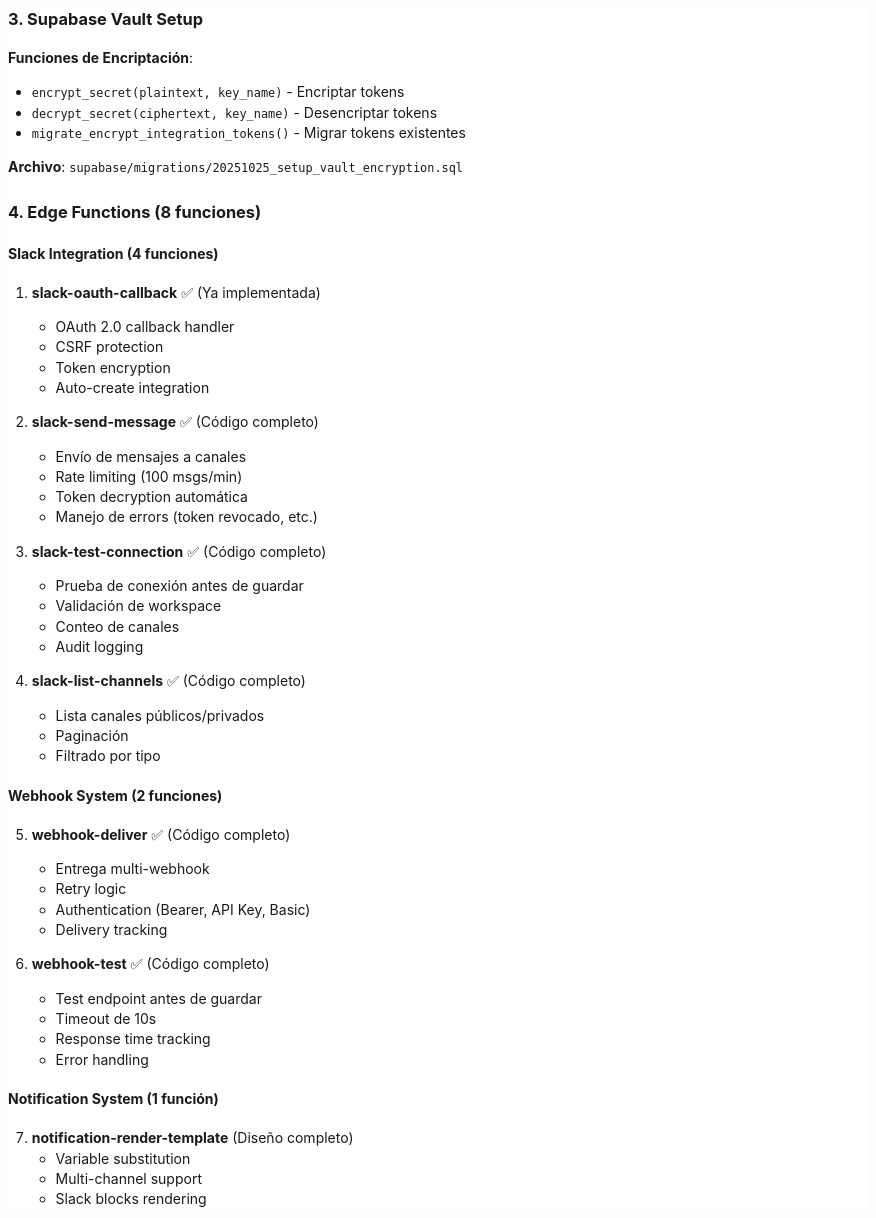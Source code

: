 ### 3. Supabase Vault Setup

**Funciones de Encriptación**:
- `encrypt_secret(plaintext, key_name)` - Encriptar tokens
- `decrypt_secret(ciphertext, key_name)` - Desencriptar tokens
- `migrate_encrypt_integration_tokens()` - Migrar tokens existentes

**Archivo**: `supabase/migrations/20251025_setup_vault_encryption.sql`

### 4. Edge Functions (8 funciones)

#### Slack Integration (4 funciones)
1. **slack-oauth-callback** ✅ (Ya implementada)
   - OAuth 2.0 callback handler
   - CSRF protection
   - Token encryption
   - Auto-create integration

2. **slack-send-message** ✅ (Código completo)
   - Envío de mensajes a canales
   - Rate limiting (100 msgs/min)
   - Token decryption automática
   - Manejo de errors (token revocado, etc.)

3. **slack-test-connection** ✅ (Código completo)
   - Prueba de conexión antes de guardar
   - Validación de workspace
   - Conteo de canales
   - Audit logging

4. **slack-list-channels** ✅ (Código completo)
   - Lista canales públicos/privados
   - Paginación
   - Filtrado por tipo

#### Webhook System (2 funciones)
5. **webhook-deliver** ✅ (Código completo)
   - Entrega multi-webhook
   - Retry logic
   - Authentication (Bearer, API Key, Basic)
   - Delivery tracking

6. **webhook-test** ✅ (Código completo)
   - Test endpoint antes de guardar
   - Timeout de 10s
   - Response time tracking
   - Error handling

#### Notification System (1 función)
7. **notification-render-template** (Diseño completo)
   - Variable substitution
   - Multi-channel support
   - Slack blocks rendering
